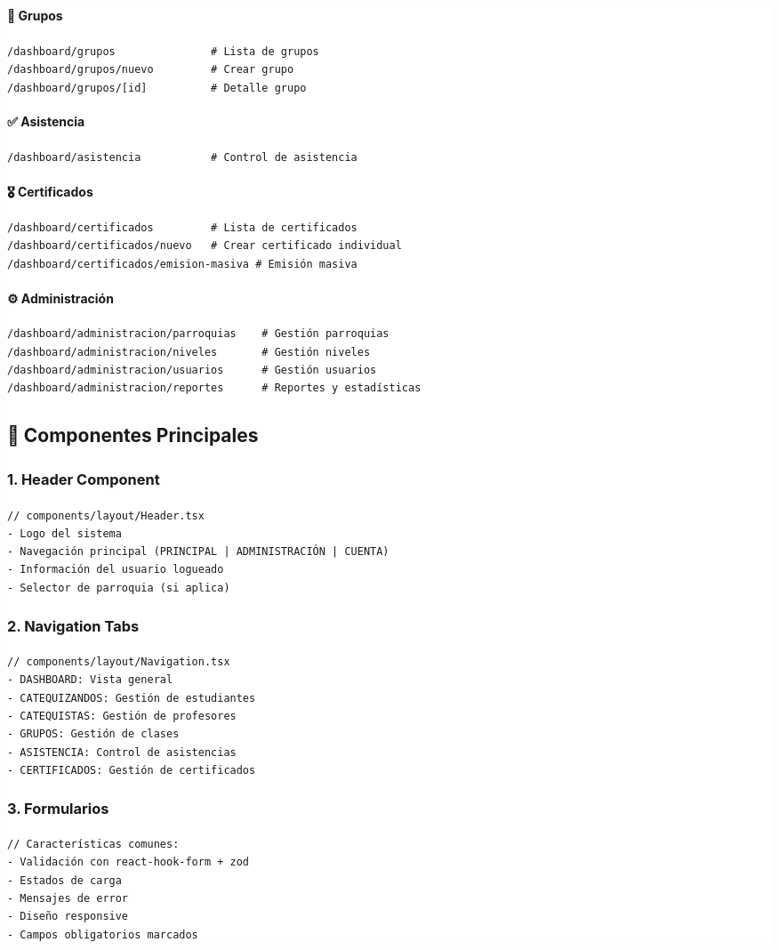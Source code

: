 #### 👥 Grupos
```
/dashboard/grupos               # Lista de grupos
/dashboard/grupos/nuevo         # Crear grupo
/dashboard/grupos/[id]          # Detalle grupo
```

#### ✅ Asistencia
```
/dashboard/asistencia           # Control de asistencia
```

#### 🎖️ Certificados
```
/dashboard/certificados         # Lista de certificados
/dashboard/certificados/nuevo   # Crear certificado individual
/dashboard/certificados/emision-masiva # Emisión masiva
```

#### ⚙️ Administración
```
/dashboard/administracion/parroquias    # Gestión parroquias
/dashboard/administracion/niveles       # Gestión niveles
/dashboard/administracion/usuarios      # Gestión usuarios
/dashboard/administracion/reportes      # Reportes y estadísticas
```

## 🧩 Componentes Principales

### 1. Header Component
```tsx
// components/layout/Header.tsx
- Logo del sistema
- Navegación principal (PRINCIPAL | ADMINISTRACIÓN | CUENTA)
- Información del usuario logueado
- Selector de parroquia (si aplica)
```

### 2. Navigation Tabs
```tsx
// components/layout/Navigation.tsx
- DASHBOARD: Vista general
- CATEQUIZANDOS: Gestión de estudiantes
- CATEQUISTAS: Gestión de profesores
- GRUPOS: Gestión de clases
- ASISTENCIA: Control de asistencias
- CERTIFICADOS: Gestión de certificados
```

### 3. Formularios
```tsx
// Características comunes:
- Validación con react-hook-form + zod
- Estados de carga
- Mensajes de error
- Diseño responsive
- Campos obligatorios marcados
```

